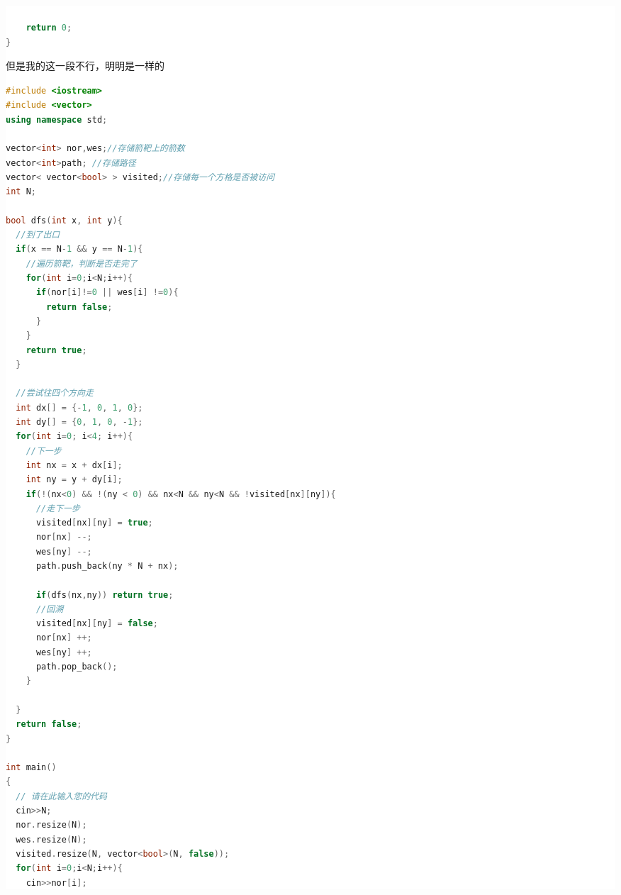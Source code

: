 ```c++

    return 0;
}
```

但是我的这一段不行，明明是一样的

```c++
#include <iostream>
#include <vector>
using namespace std;

vector<int> nor,wes;//存储箭靶上的箭数
vector<int>path; //存储路径
vector< vector<bool> > visited;//存储每一个方格是否被访问
int N;

bool dfs(int x, int y){
  //到了出口
  if(x == N-1 && y == N-1){
    //遍历箭靶，判断是否走完了
    for(int i=0;i<N;i++){
      if(nor[i]!=0 || wes[i] !=0){
        return false;
      }
    }
    return true;
  }

  //尝试往四个方向走
  int dx[] = {-1, 0, 1, 0};
  int dy[] = {0, 1, 0, -1};
  for(int i=0; i<4; i++){
    //下一步
    int nx = x + dx[i];
    int ny = y + dy[i];
    if(!(nx<0) && !(ny < 0) && nx<N && ny<N && !visited[nx][ny]){
      //走下一步
      visited[nx][ny] = true;
      nor[nx] --;
      wes[ny] --;
      path.push_back(ny * N + nx);

      if(dfs(nx,ny)) return true;
      //回溯
      visited[nx][ny] = false;
      nor[nx] ++;
      wes[ny] ++;
      path.pop_back();
    }
    
  }
  return false;
}

int main()
{
  // 请在此输入您的代码
  cin>>N;
  nor.resize(N);
  wes.resize(N);
  visited.resize(N, vector<bool>(N, false));
  for(int i=0;i<N;i++){
    cin>>nor[i];
```